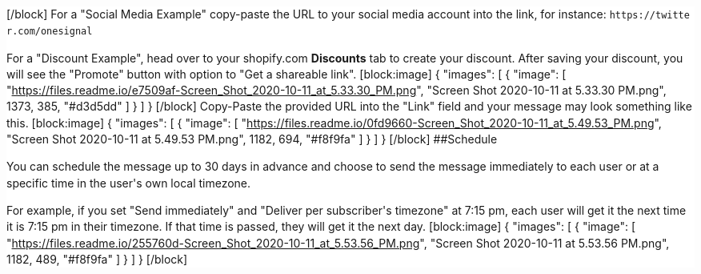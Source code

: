 [/block]
For a "Social Media Example" copy-paste the URL to your social media account into the link, for instance: `https://twitter.com/onesignal`

For a "Discount Example", head over to your shopify.com **Discounts** tab to create your discount. After saving your discount, you will see the "Promote" button with option to "Get a shareable link". 
[block:image]
{
  "images": [
    {
      "image": [
        "https://files.readme.io/e7509af-Screen_Shot_2020-10-11_at_5.33.30_PM.png",
        "Screen Shot 2020-10-11 at 5.33.30 PM.png",
        1373,
        385,
        "#d3d5dd"
      ]
    }
  ]
}
[/block]
Copy-Paste the provided URL into the "Link" field and your message may look something like this.
[block:image]
{
  "images": [
    {
      "image": [
        "https://files.readme.io/0fd9660-Screen_Shot_2020-10-11_at_5.49.53_PM.png",
        "Screen Shot 2020-10-11 at 5.49.53 PM.png",
        1182,
        694,
        "#f8f9fa"
      ]
    }
  ]
}
[/block]
##Schedule

You can schedule the message up to 30 days in advance and choose to send the message immediately to each user or at a specific time in the user's own local timezone.

For example, if you set "Send immediately" and "Deliver per subscriber's timezone" at 7:15 pm, each user will get it the next time it is 7:15 pm in their timezone. If that time is passed, they will get it the next day.
[block:image]
{
  "images": [
    {
      "image": [
        "https://files.readme.io/255760d-Screen_Shot_2020-10-11_at_5.53.56_PM.png",
        "Screen Shot 2020-10-11 at 5.53.56 PM.png",
        1182,
        489,
        "#f8f9fa"
      ]
    }
  ]
}
[/block]
